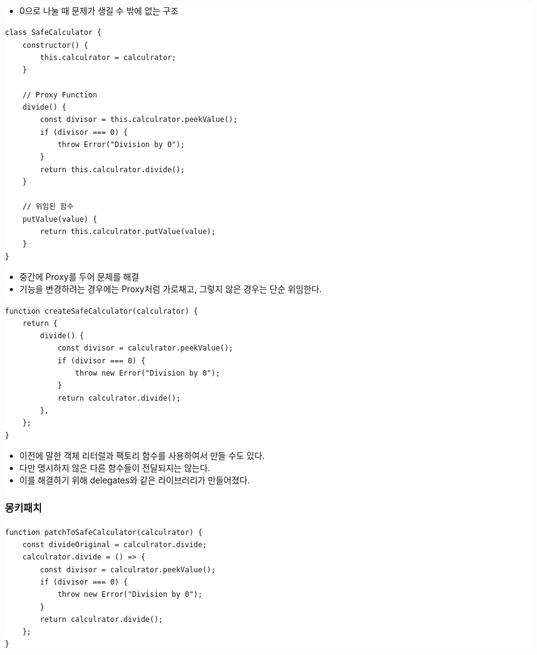 - 0으로 나눌 때 문제가 생길 수 밖에 없는 구조

```tsx
class SafeCalculator {
    constructor() {
        this.calculrator = calculrator;
    }

    // Proxy Function
    divide() {
        const divisor = this.calculrator.peekValue();
        if (divisor === 0) {
            throw Error("Division by 0");
        }
        return this.calculrator.divide();
    }

    // 위임된 함수
    putValue(value) {
        return this.calculrator.putValue(value);
    }
}
```

- 중간에 Proxy를 두어 문제를 해결
- 기능을 변경하려는 경우에는 Proxy처럼 가로채고, 그렇지 않은 경우는 단순 위임한다.

```tsx
function createSafeCalculator(calculrator) {
    return {
        divide() {
            const divisor = calculrator.peekValue();
            if (divisor === 0) {
                throw new Error("Division by 0");
            }
            return calculrator.divide();
        },
    };
}
```

- 이전에 말한 객체 리터럴과 팩토리 함수를 사용하여서 만들 수도 있다.
- 다만 명시하지 않은 다른 함수들이 전달되지는 않는다.
- 이를 해결하기 위해 delegates와 같은 라이브러리가 만들어졌다.

### 몽키패치

```tsx
function patchToSafeCalculator(calculrator) {
    const divideOriginal = calculrator.divide;
    calculrator.divide = () => {
        const divisor = calculrator.peekValue();
        if (divisor === 0) {
            throw new Error("Division by 0");
        }
        return calculrator.divide();
    };
}
```
